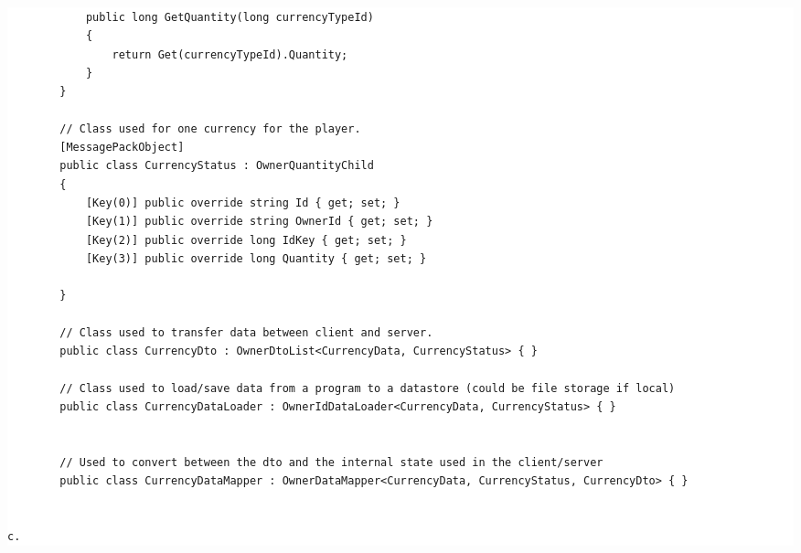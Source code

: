 		        public long GetQuantity(long currencyTypeId)
		        {
		            return Get(currencyTypeId).Quantity;
		        }
		    }
		
		    // Class used for one currency for the player.
		    [MessagePackObject]
		    public class CurrencyStatus : OwnerQuantityChild
		    {
		        [Key(0)] public override string Id { get; set; }
		        [Key(1)] public override string OwnerId { get; set; }
		        [Key(2)] public override long IdKey { get; set; }
		        [Key(3)] public override long Quantity { get; set; }
		
		    }
		
		    // Class used to transfer data between client and server.
		    public class CurrencyDto : OwnerDtoList<CurrencyData, CurrencyStatus> { }
		
		    // Class used to load/save data from a program to a datastore (could be file storage if local)
		    public class CurrencyDataLoader : OwnerIdDataLoader<CurrencyData, CurrencyStatus> { }
		
		
			// Used to convert between the dto and the internal state used in the client/server
		    public class CurrencyDataMapper : OwnerDataMapper<CurrencyData, CurrencyStatus, CurrencyDto> { }
		
		    
	c. 
		
